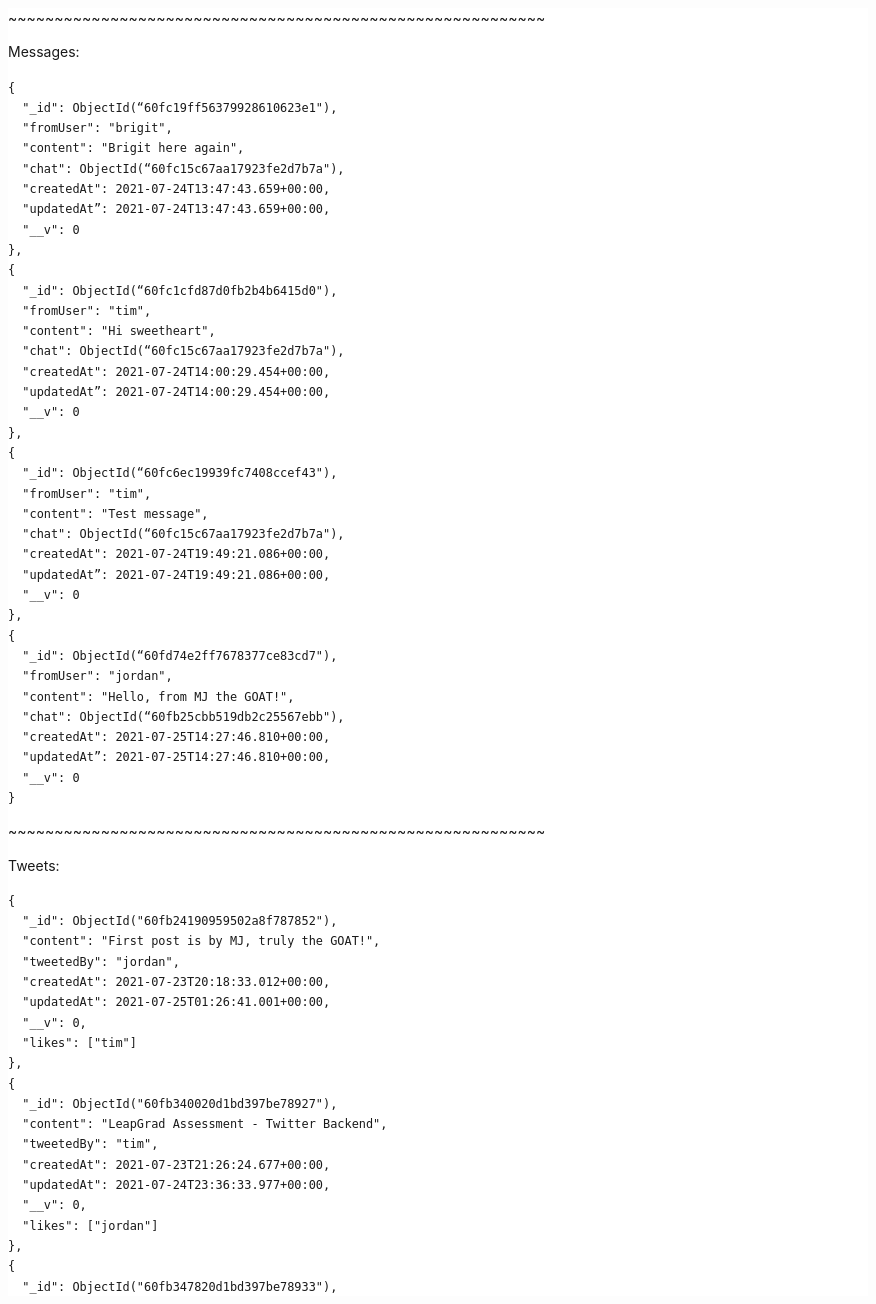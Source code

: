 \~~~~~~~~~~~~~~~~~~~~~~~~~~~~~~~~~~~~~~~~~~~~~~~~~~~~~~~~~~


Messages:

    {
      "_id": ObjectId(“60fc19ff56379928610623e1"),
      "fromUser": "brigit",
      "content": "Brigit here again", 
      "chat": ObjectId(“60fc15c67aa17923fe2d7b7a"), 
      "createdAt": 2021-07-24T13:47:43.659+00:00, 
      "updatedAt”: 2021-07-24T13:47:43.659+00:00,
      "__v": 0
    },
    {
      "_id": ObjectId(“60fc1cfd87d0fb2b4b6415d0"),
      "fromUser": "tim",
      "content": "Hi sweetheart", 
      "chat": ObjectId(“60fc15c67aa17923fe2d7b7a"), 
      "createdAt": 2021-07-24T14:00:29.454+00:00, 
      "updatedAt”: 2021-07-24T14:00:29.454+00:00,
      "__v": 0
    },
    {
      "_id": ObjectId(“60fc6ec19939fc7408ccef43"),
      "fromUser": "tim",
      "content": "Test message", 
      "chat": ObjectId(“60fc15c67aa17923fe2d7b7a"), 
      "createdAt": 2021-07-24T19:49:21.086+00:00, 
      "updatedAt”: 2021-07-24T19:49:21.086+00:00,
      "__v": 0
    },
    {
      "_id": ObjectId(“60fd74e2ff7678377ce83cd7"),
      "fromUser": "jordan",
      "content": "Hello, from MJ the GOAT!", 
      "chat": ObjectId(“60fb25cbb519db2c25567ebb"), 
      "createdAt": 2021-07-25T14:27:46.810+00:00, 
      "updatedAt”: 2021-07-25T14:27:46.810+00:00,
      "__v": 0
    }
    
    
\~~~~~~~~~~~~~~~~~~~~~~~~~~~~~~~~~~~~~~~~~~~~~~~~~~~~~~~~~~

Tweets:

    {
      "_id": ObjectId("60fb24190959502a8f787852"),
      "content": "First post is by MJ, truly the GOAT!", 
      "tweetedBy": "jordan", 
      "createdAt": 2021-07-23T20:18:33.012+00:00, 
      "updatedAt": 2021-07-25T01:26:41.001+00:00,
      "__v": 0,
      "likes": ["tim"]
    },
    {
      "_id": ObjectId("60fb340020d1bd397be78927"),
      "content": "LeapGrad Assessment - Twitter Backend", 
      "tweetedBy": "tim", 
      "createdAt": 2021-07-23T21:26:24.677+00:00, 
      "updatedAt": 2021-07-24T23:36:33.977+00:00,
      "__v": 0,
      "likes": ["jordan"]
    },
    {
      "_id": ObjectId("60fb347820d1bd397be78933"),